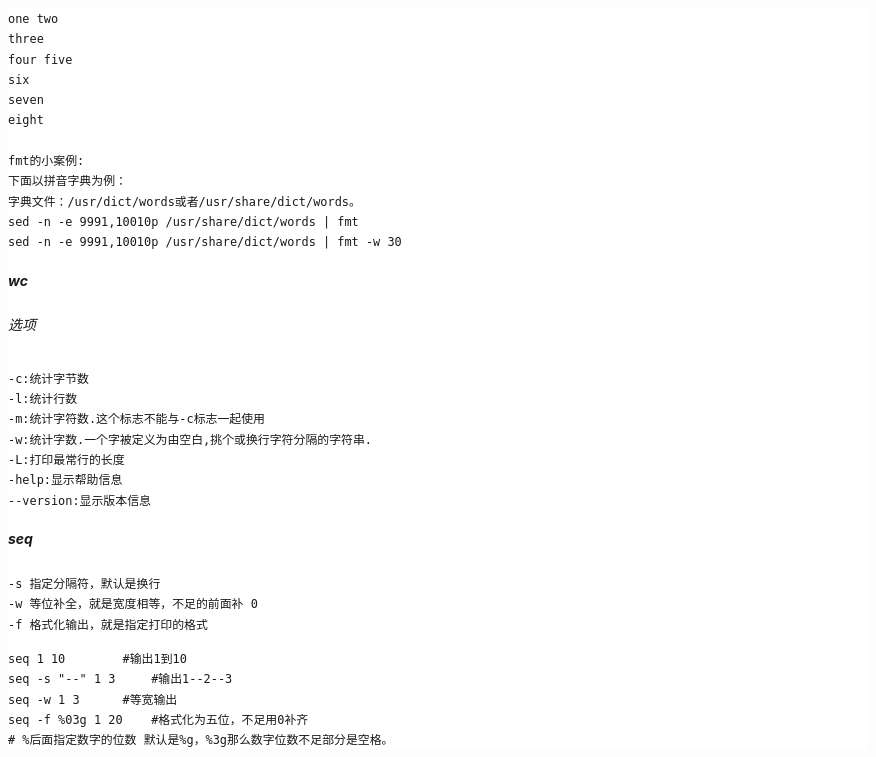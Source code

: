 ```
one two
three
four five
six
seven
eight
 
fmt的小案例:
下面以拼音字典为例：
字典文件：/usr/dict/words或者/usr/share/dict/words。
sed -n -e 9991,10010p /usr/share/dict/words | fmt
sed -n -e 9991,10010p /usr/share/dict/words | fmt -w 30
```

##### wc

###### 选项

```
-c:统计字节数
-l:统计行数
-m:统计字符数.这个标志不能与-c标志一起使用
-w:统计字数.一个字被定义为由空白,挑个或换行字符分隔的字符串.
-L:打印最常行的长度
-help:显示帮助信息
--version:显示版本信息
```

##### seq

```
-s 指定分隔符，默认是换行
-w 等位补全，就是宽度相等，不足的前面补 0
-f 格式化输出，就是指定打印的格式
```

```
seq 1 10        #输出1到10
seq -s "--" 1 3     #输出1--2--3
seq -w 1 3      #等宽输出
seq -f %03g 1 20    #格式化为五位，不足用0补齐
# %后面指定数字的位数 默认是%g，%3g那么数字位数不足部分是空格。
```
